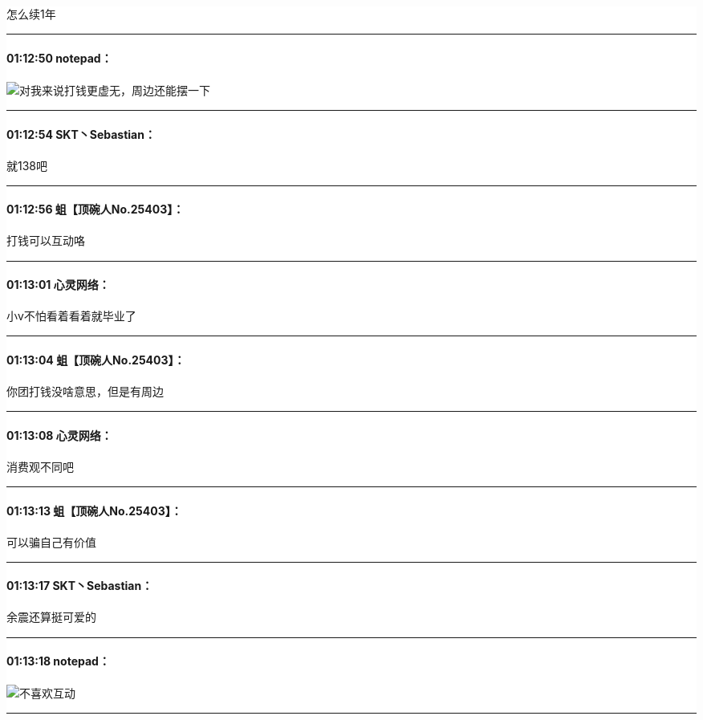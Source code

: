 怎么续1年

*****

#### 01:12:50  notepad：

![](http://gchat.qpic.cn/gchatpic_new/976058243/614391357-2676103391-F1204A653ADEBAAAFE9BDF330D6E36C8/0?term=2")对我来说打钱更虚无，周边还能摆一下

*****

#### 01:12:54  SKT丶Sebastian：

就138吧

*****

#### 01:12:56  蛆【顶碗人No.25403】：

打钱可以互动咯

*****

#### 01:13:01  心灵网络：

小v不怕看着看着就毕业了

*****

#### 01:13:04  蛆【顶碗人No.25403】：

你团打钱没啥意思，但是有周边

*****

#### 01:13:08  心灵网络：

消费观不同吧

*****

#### 01:13:13  蛆【顶碗人No.25403】：

可以骗自己有价值

*****

#### 01:13:17  SKT丶Sebastian：

余震还算挺可爱的

*****

#### 01:13:18  notepad：

![](http://gchat.qpic.cn/gchatpic_new/976058243/614391357-3147625878-F1204A653ADEBAAAFE9BDF330D6E36C8/0?term=2")不喜欢互动

*****
